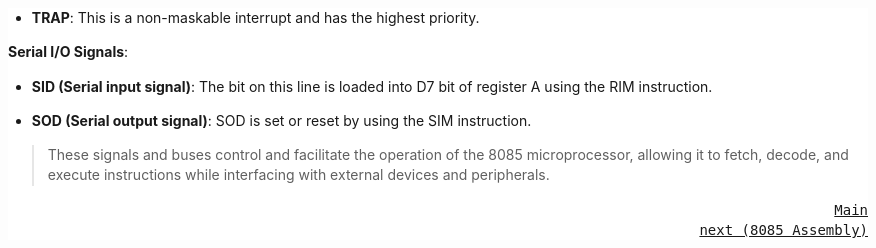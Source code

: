 - **TRAP**: This is a non-maskable interrupt and has the highest priority.

**Serial I/O Signals**:

- **SID (Serial input signal)**: The bit on this line is loaded into D7 bit of register A using the RIM instruction.

- **SOD (Serial output signal)**: SOD is set or reset by using the SIM instruction.

>These signals and buses control and facilitate the operation of the 8085 microprocessor, allowing it to fetch, decode, and execute instructions while interfacing with external devices and peripherals.

<p align="right">
<kbd>
<a href="https://github.com/Sid-WC121/Microprocessor-and-Microcontroller" >Main</a><br>
</kbd>
<kbd>
<a href="https://github.com/Sid-WC121/Microprocessor-and-Microcontroller/blob/main/assembly/ASSEMBLY.md" >next (8085 Assembly)</a>
</kbd>
</p>
